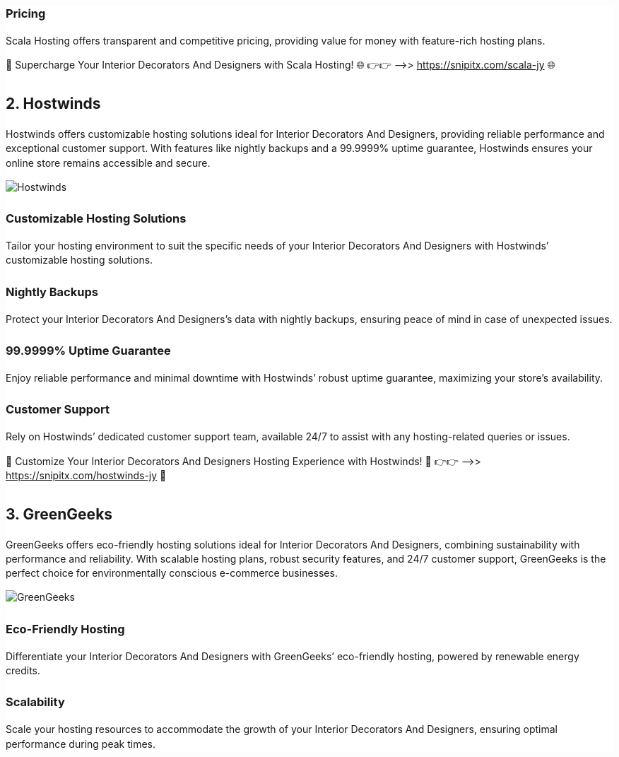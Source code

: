 ### Pricing
Scala Hosting offers transparent and competitive pricing, providing value for money with feature-rich hosting plans.

🚀 Supercharge Your Interior Decorators And Designers with Scala Hosting! 🌐
👉👉 -->> https://snipitx.com/scala-jy 🌐

## 2. Hostwinds

Hostwinds offers customizable hosting solutions ideal for Interior Decorators And Designers, providing reliable performance and exceptional customer support. With features like nightly backups and a 99.9999% uptime guarantee, Hostwinds ensures your online store remains accessible and secure.

![Hostwinds](https://i.imgur.com/53aSNXx.jpeg "Hostwinds Hosting")

### Customizable Hosting Solutions
Tailor your hosting environment to suit the specific needs of your Interior Decorators And Designers with Hostwinds’ customizable hosting solutions.

### Nightly Backups
Protect your Interior Decorators And Designers’s data with nightly backups, ensuring peace of mind in case of unexpected issues.

### 99.9999% Uptime Guarantee
Enjoy reliable performance and minimal downtime with Hostwinds’ robust uptime guarantee, maximizing your store’s availability.

### Customer Support
Rely on Hostwinds’ dedicated customer support team, available 24/7 to assist with any hosting-related queries or issues.

🌟 Customize Your Interior Decorators And Designers Hosting Experience with Hostwinds! 🚀
👉👉 -->> https://snipitx.com/hostwinds-jy 🚀


## 3. GreenGeeks

GreenGeeks offers eco-friendly hosting solutions ideal for Interior Decorators And Designers, combining sustainability with performance and reliability. With scalable hosting plans, robust security features, and 24/7 customer support, GreenGeeks is the perfect choice for environmentally conscious e-commerce businesses.

![GreenGeeks](https://i.imgur.com/eEwuntu.jpg "GreenGeeks Hosting")

### Eco-Friendly Hosting
Differentiate your Interior Decorators And Designers with GreenGeeks’ eco-friendly hosting, powered by renewable energy credits.

### Scalability
Scale your hosting resources to accommodate the growth of your Interior Decorators And Designers, ensuring optimal performance during peak times.
